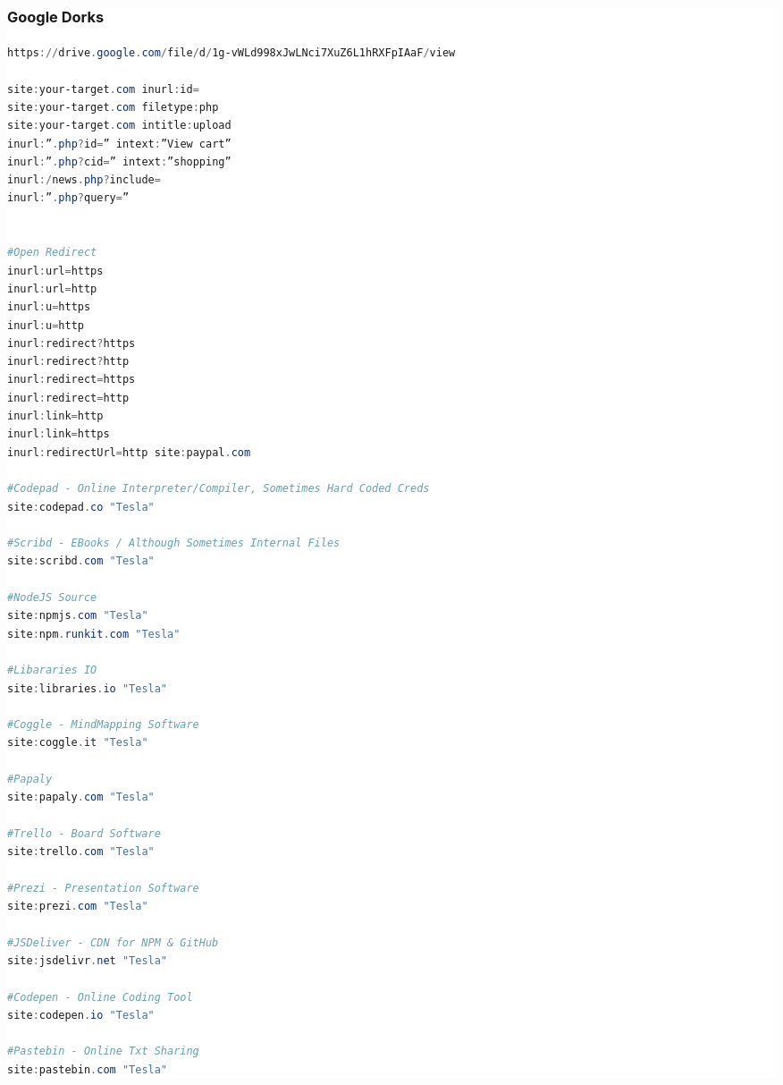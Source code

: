 




### [](#header-3) Google Dorks

```powershell
https://drive.google.com/file/d/1g-vWLd998xJwLNci7XuZ6L1hRXFpIAaF/view

site:your-target.com inurl:id=
site:your-target.com filetype:php
site:your-target.com intitle:upload
inurl:”.php?id=” intext:”View cart”
inurl:”.php?cid=” intext:”shopping”
inurl:/news.php?include=
inurl:”.php?query=”


#Open Redirect
inurl:url=https
inurl:url=http
inurl:u=https
inurl:u=http
inurl:redirect?https
inurl:redirect?http
inurl:redirect=https
inurl:redirect=http
inurl:link=http
inurl:link=https
inurl:redirectUrl=http site:paypal.com

#Codepad - Online Interpreter/Compiler, Sometimes Hard Coded Creds
site:codepad.co "Tesla"

#Scribd - EBooks / Although Sometimes Internal Files
site:scribd.com "Tesla"

#NodeJS Source
site:npmjs.com "Tesla"
site:npm.runkit.com "Tesla"

#Libararies IO
site:libraries.io "Tesla"

#Coggle - MindMapping Software
site:coggle.it "Tesla"

#Papaly
site:papaly.com "Tesla"

#Trello - Board Software
site:trello.com "Tesla"

#Prezi - Presentation Software
site:prezi.com "Tesla"

#JSDeliver - CDN for NPM & GitHub
site:jsdelivr.net "Tesla"

#Codepen - Online Coding Tool
site:codepen.io "Tesla"

#Pastebin - Online Txt Sharing
site:pastebin.com "Tesla"

```